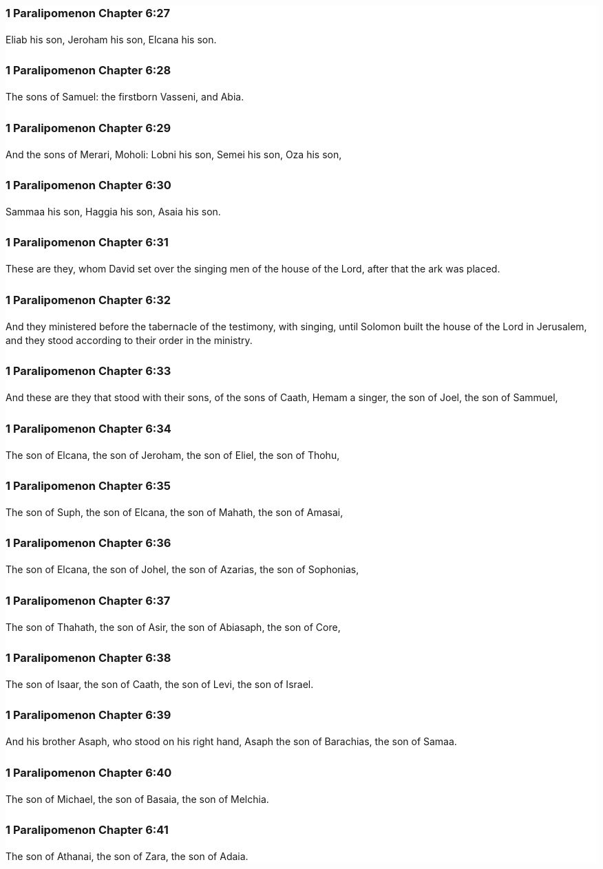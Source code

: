 ### 1 Paralipomenon Chapter 6:27
Eliab his son, Jeroham his son, Elcana his son.  

### 1 Paralipomenon Chapter 6:28
The sons of Samuel: the firstborn Vasseni, and Abia.  

### 1 Paralipomenon Chapter 6:29
And the sons of Merari, Moholi: Lobni his son, Semei his son, Oza his son,  

### 1 Paralipomenon Chapter 6:30
Sammaa his son, Haggia his son, Asaia his son.  

### 1 Paralipomenon Chapter 6:31
These are they, whom David set over the singing men of the house of the Lord, after that the ark was placed.  

### 1 Paralipomenon Chapter 6:32
And they ministered before the tabernacle of the testimony, with singing, until Solomon built the house of the Lord in Jerusalem, and they stood according to their order in the ministry.  

### 1 Paralipomenon Chapter 6:33
And these are they that stood with their sons, of the sons of Caath, Hemam a singer, the son of Joel, the son of Sammuel,  

### 1 Paralipomenon Chapter 6:34
The son of Elcana, the son of Jeroham, the son of Eliel, the son of Thohu,  

### 1 Paralipomenon Chapter 6:35
The son of Suph, the son of Elcana, the son of Mahath, the son of Amasai,  

### 1 Paralipomenon Chapter 6:36
The son of Elcana, the son of Johel, the son of Azarias, the son of Sophonias,  

### 1 Paralipomenon Chapter 6:37
The son of Thahath, the son of Asir, the son of Abiasaph, the son of Core,  

### 1 Paralipomenon Chapter 6:38
The son of Isaar, the son of Caath, the son of Levi, the son of Israel.  

### 1 Paralipomenon Chapter 6:39
And his brother Asaph, who stood on his right hand, Asaph the son of Barachias, the son of Samaa.  

### 1 Paralipomenon Chapter 6:40
The son of Michael, the son of Basaia, the son of Melchia.  

### 1 Paralipomenon Chapter 6:41
The son of Athanai, the son of Zara, the son of Adaia.  
